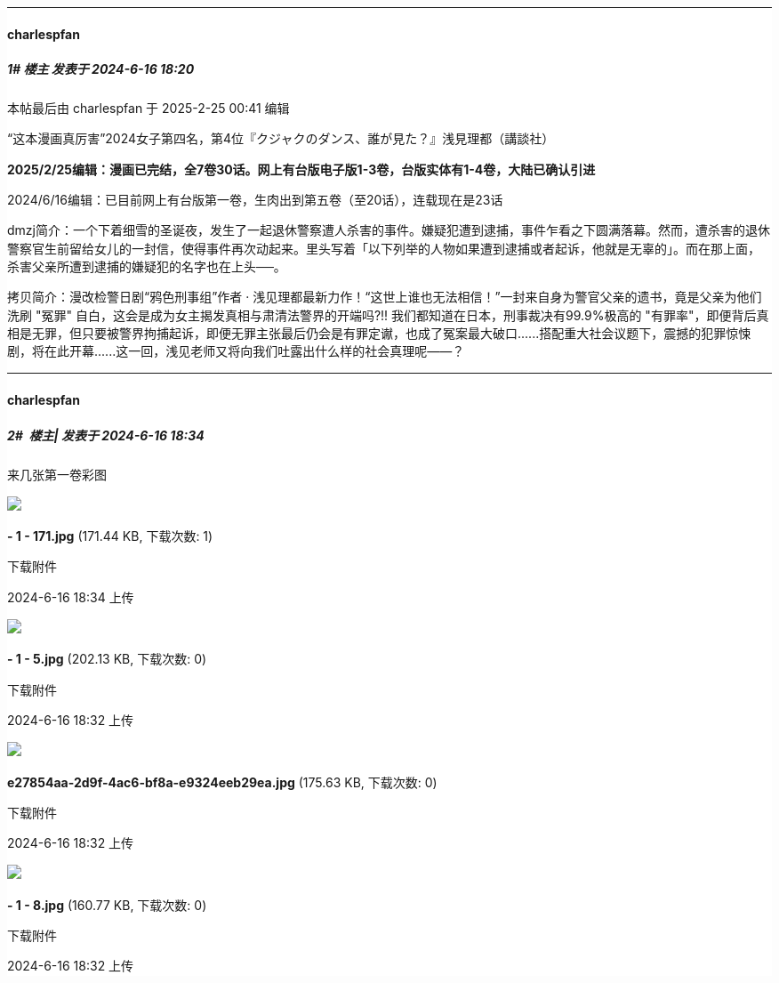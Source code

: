﻿
*****

####  charlespfan  
##### 1#       楼主       发表于 2024-6-16 18:20

 本帖最后由 charlespfan 于 2025-2-25 00:41 编辑 

“这本漫画真厉害”2024女子第四名，第4位『クジャクのダンス、誰が見た？』浅見理都（講談社）

<strong>2025/2/25编辑：漫画已完结，全7卷30话。网上有台版电子版1-3卷，台版实体有1-4卷，大陆已确认引进</strong>

2024/6/16编辑：已目前网上有台版第一卷，生肉出到第五卷（至20话），连载现在是23话

dmzj简介：一个下着细雪的圣诞夜，发生了一起退休警察遭人杀害的事件。嫌疑犯遭到逮捕，事件乍看之下圆满落幕。然而，遭杀害的退休警察官生前留给女儿的一封信，使得事件再次动起来。里头写着「以下列举的人物如果遭到逮捕或者起诉，他就是无辜的」。而在那上面，杀害父亲所遭到逮捕的嫌疑犯的名字也在上头──。

拷贝简介：漫改检警日剧“鸦色刑事组”作者 ‧ 浅见理都最新力作！“这世上谁也无法相信！”一封来自身为警官父亲的遗书，竟是父亲为他们洗刷 "冤罪" 自白，这会是成为女主揭发真相与肃清法警界的开端吗?!! 我们都知道在日本，刑事裁决有99.9%极高的 "有罪率"，即便背后真相是无罪，但只要被警界拘捕起诉，即便无罪主张最后仍会是有罪定谳，也成了冤案最大破口......搭配重大社会议题下，震撼的犯罪惊悚剧，将在此开幕......这一回，浅见老师又将向我们吐露出什么样的社会真理呢——？

*****

####  charlespfan  
##### 2#         楼主| 发表于 2024-6-16 18:34

来几张第一卷彩图

<img src="https://img.stage1st.com/forum/202406/16/183440avjkr65ur2vv002j.jpg" referrerpolicy="no-referrer">

<strong>- 1 - 171.jpg</strong> (171.44 KB, 下载次数: 1)

下载附件

2024-6-16 18:34 上传

<img src="https://img.stage1st.com/forum/202406/16/183240w8oodpadw0p388ni.jpg" referrerpolicy="no-referrer">

<strong>- 1 - 5.jpg</strong> (202.13 KB, 下载次数: 0)

下载附件

2024-6-16 18:32 上传

<img src="https://img.stage1st.com/forum/202406/16/183240jotd83x6ofs683cx.jpg" referrerpolicy="no-referrer">

<strong>e27854aa-2d9f-4ac6-bf8a-e9324eeb29ea.jpg</strong> (175.63 KB, 下载次数: 0)

下载附件

2024-6-16 18:32 上传

<img src="https://img.stage1st.com/forum/202406/16/183247zbmyblfwdqmj3y9s.jpg" referrerpolicy="no-referrer">

<strong>- 1 - 8.jpg</strong> (160.77 KB, 下载次数: 0)

下载附件

2024-6-16 18:32 上传

